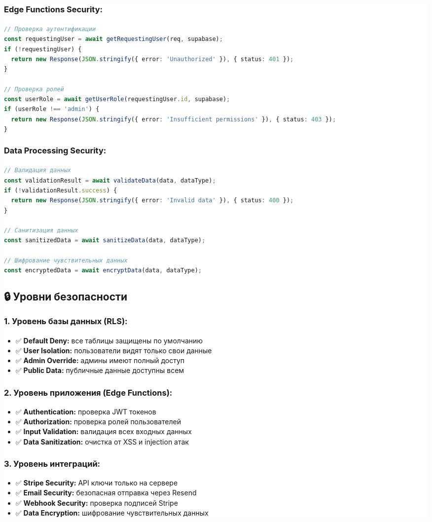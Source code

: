### **Edge Functions Security:**
```typescript
// Проверка аутентификации
const requestingUser = await getRequestingUser(req, supabase);
if (!requestingUser) {
  return new Response(JSON.stringify({ error: 'Unauthorized' }), { status: 401 });
}

// Проверка ролей
const userRole = await getUserRole(requestingUser.id, supabase);
if (userRole !== 'admin') {
  return new Response(JSON.stringify({ error: 'Insufficient permissions' }), { status: 403 });
}
```

### **Data Processing Security:**
```typescript
// Валидация данных
const validationResult = await validateData(data, dataType);
if (!validationResult.success) {
  return new Response(JSON.stringify({ error: 'Invalid data' }), { status: 400 });
}

// Санитизация данных
const sanitizedData = await sanitizeData(data, dataType);

// Шифрование чувствительных данных
const encryptedData = await encryptData(data, dataType);
```

## 🔒 Уровни безопасности

### **1. Уровень базы данных (RLS):**
- ✅ **Default Deny:** все таблицы защищены по умолчанию
- ✅ **User Isolation:** пользователи видят только свои данные
- ✅ **Admin Override:** админы имеют полный доступ
- ✅ **Public Data:** публичные данные доступны всем

### **2. Уровень приложения (Edge Functions):**
- ✅ **Authentication:** проверка JWT токенов
- ✅ **Authorization:** проверка ролей пользователей
- ✅ **Input Validation:** валидация всех входных данных
- ✅ **Data Sanitization:** очистка от XSS и injection атак

### **3. Уровень интеграций:**
- ✅ **Stripe Security:** API ключи только на сервере
- ✅ **Email Security:** безопасная отправка через Resend
- ✅ **Webhook Security:** проверка подписей Stripe
- ✅ **Data Encryption:** шифрование чувствительных данных
